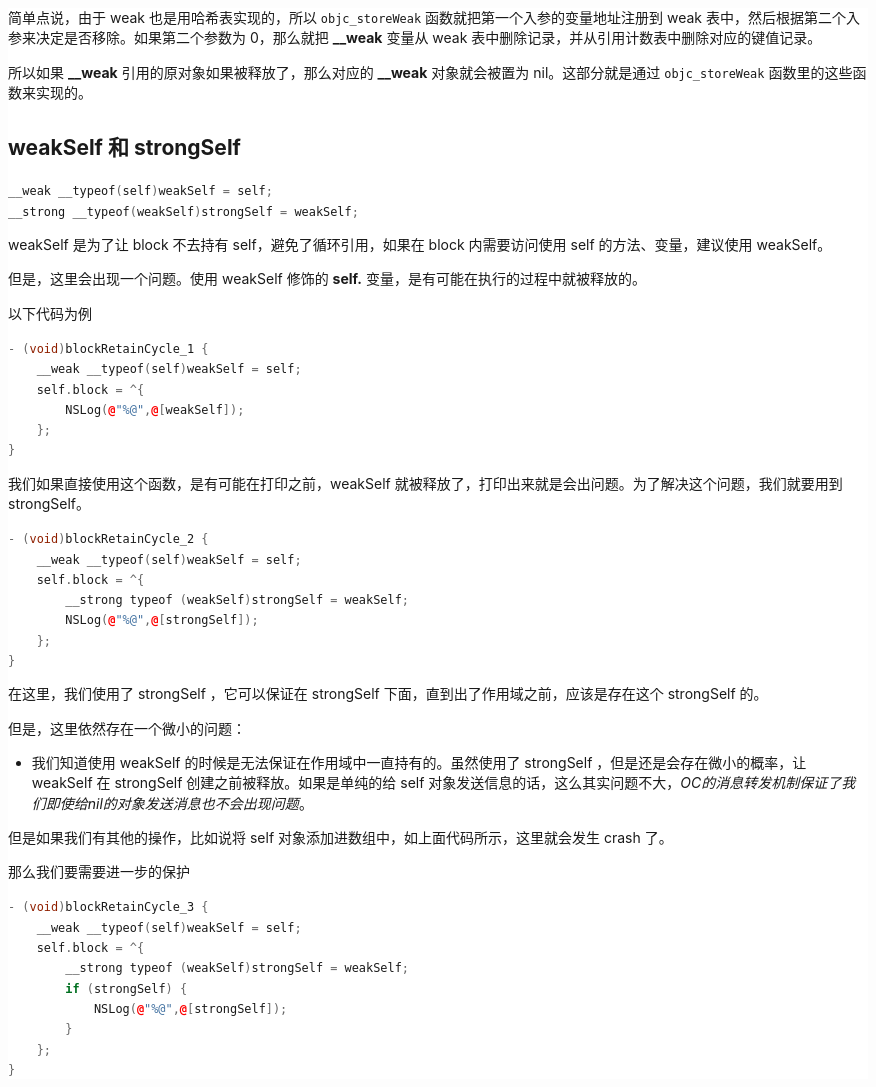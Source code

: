 简单点说，由于 weak 也是用哈希表实现的，所以 `objc_storeWeak` 函数就把第一个入参的变量地址注册到 weak 表中，然后根据第二个入参来决定是否移除。如果第二个参数为 0，那么就把 **__weak** 变量从 weak 表中删除记录，并从引用计数表中删除对应的键值记录。

所以如果 **__weak** 引用的原对象如果被释放了，那么对应的 **__weak** 对象就会被置为 nil。这部分就是通过 `objc_storeWeak` 函数里的这些函数来实现的。

## weakSelf 和 strongSelf

```C++
__weak __typeof(self)weakSelf = self;
__strong __typeof(weakSelf)strongSelf = weakSelf;      
```

weakSelf 是为了让 block 不去持有 self，避免了循环引用，如果在 block 内需要访问使用 self 的方法、变量，建议使用 weakSelf。

但是，这里会出现一个问题。使用 weakSelf 修饰的 **self.** 变量，是有可能在执行的过程中就被释放的。

以下代码为例

```C++
- (void)blockRetainCycle_1 {
    __weak __typeof(self)weakSelf = self;
    self.block = ^{
        NSLog(@"%@",@[weakSelf]);
    };
}
```

我们如果直接使用这个函数，是有可能在打印之前，weakSelf 就被释放了，打印出来就是会出问题。为了解决这个问题，我们就要用到 strongSelf。

```C++
- (void)blockRetainCycle_2 {
    __weak __typeof(self)weakSelf = self;
    self.block = ^{
        __strong typeof (weakSelf)strongSelf = weakSelf;
        NSLog(@"%@",@[strongSelf]);
    };
}
```
在这里，我们使用了 strongSelf ，它可以保证在 strongSelf 下面，直到出了作用域之前，应该是存在这个 strongSelf 的。

但是，这里依然存在一个微小的问题：       
* 我们知道使用 weakSelf 的时候是无法保证在作用域中一直持有的。虽然使用了 strongSelf ，但是还是会存在微小的概率，让 weakSelf 在 strongSelf 创建之前被释放。如果是单纯的给 self 对象发送信息的话，这么其实问题不大，*OC的消息转发机制保证了我们即使给nil的对象发送消息也不会出现问题*。

但是如果我们有其他的操作，比如说将 self 对象添加进数组中，如上面代码所示，这里就会发生 crash 了。

那么我们要需要进一步的保护

```C++
- (void)blockRetainCycle_3 {
    __weak __typeof(self)weakSelf = self;
    self.block = ^{
        __strong typeof (weakSelf)strongSelf = weakSelf;
        if (strongSelf) {
            NSLog(@"%@",@[strongSelf]);
        }
    };
}
```
